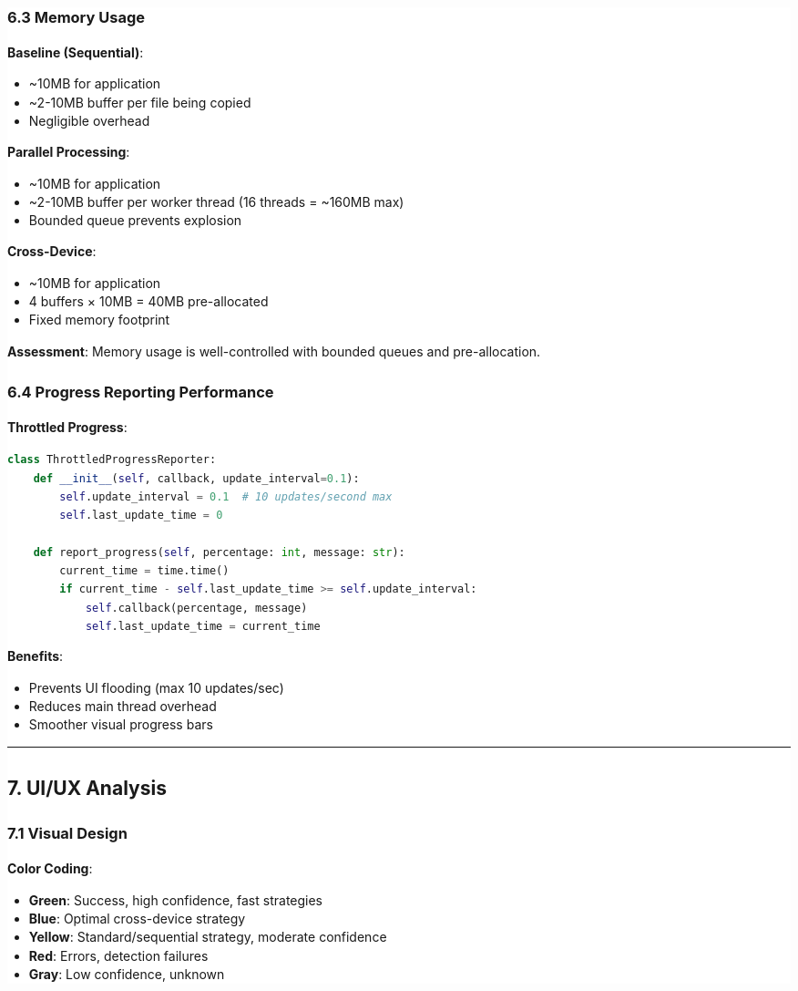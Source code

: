 ### 6.3 Memory Usage

**Baseline (Sequential)**:
- ~10MB for application
- ~2-10MB buffer per file being copied
- Negligible overhead

**Parallel Processing**:
- ~10MB for application
- ~2-10MB buffer per worker thread (16 threads = ~160MB max)
- Bounded queue prevents explosion

**Cross-Device**:
- ~10MB for application
- 4 buffers × 10MB = 40MB pre-allocated
- Fixed memory footprint

**Assessment**: Memory usage is well-controlled with bounded queues and pre-allocation.

### 6.4 Progress Reporting Performance

**Throttled Progress**:
```python
class ThrottledProgressReporter:
    def __init__(self, callback, update_interval=0.1):
        self.update_interval = 0.1  # 10 updates/second max
        self.last_update_time = 0

    def report_progress(self, percentage: int, message: str):
        current_time = time.time()
        if current_time - self.last_update_time >= self.update_interval:
            self.callback(percentage, message)
            self.last_update_time = current_time
```

**Benefits**:
- Prevents UI flooding (max 10 updates/sec)
- Reduces main thread overhead
- Smoother visual progress bars

---

## 7. UI/UX Analysis

### 7.1 Visual Design

**Color Coding**:
- **Green**: Success, high confidence, fast strategies
- **Blue**: Optimal cross-device strategy
- **Yellow**: Standard/sequential strategy, moderate confidence
- **Red**: Errors, detection failures
- **Gray**: Low confidence, unknown
